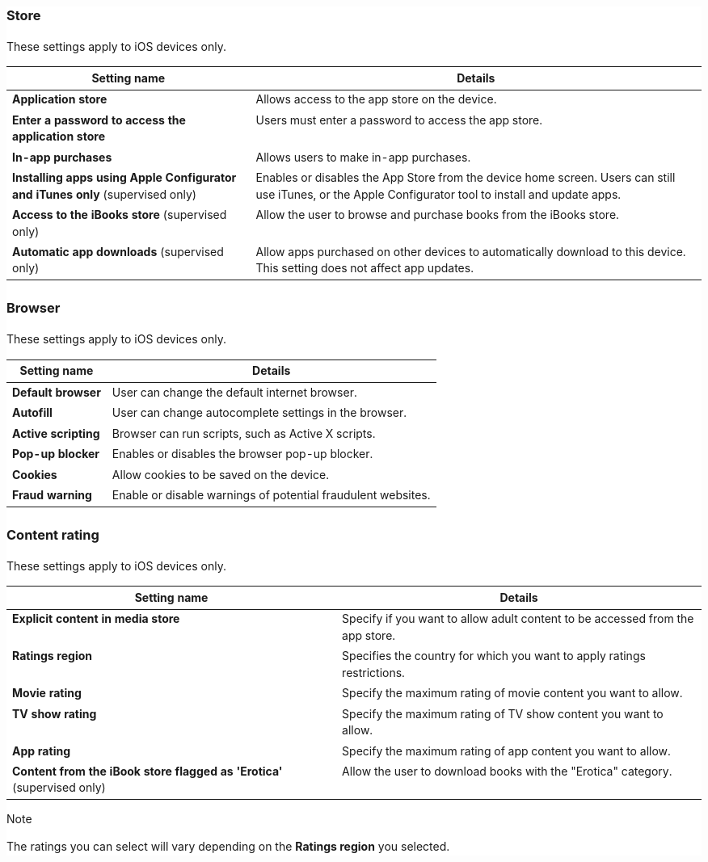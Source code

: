   
###  Store  
 These settings apply to iOS devices only.  
  
|Setting name|Details|  
|------------------|-------------|  
|**Application store**|Allows access to the app store on the device.|  
|**Enter a password to access the application store**|Users must enter a password to access the app store.|  
|**In-app purchases**|Allows users to make in-app purchases.|
|**Installing apps using Apple Configurator and iTunes only** (supervised only)|Enables or disables the App Store from the device home screen. Users can still use iTunes, or the Apple Configurator tool to install and update apps.|
|**Access to the iBooks store** (supervised only)|Allow the user to browse and purchase books from the iBooks store.|
|**Automatic app downloads** (supervised only)|Allow apps purchased on other devices to automatically download to this device. This setting does not affect app updates.|

  
###  Browser  
 These settings apply to iOS devices only.  
  
|Setting name|Details|  
|------------------|-------------|  
|**Default browser**|User can change the default internet browser.|  
|**Autofill**|User can change autocomplete settings in the browser.|  
|**Active scripting**|Browser can run scripts, such as Active X scripts.|  
|**Pop-up blocker**|Enables or disables the browser pop-up blocker.|  
|**Cookies**|Allow cookies to be saved on the device.|  
|**Fraud warning**|Enable or disable warnings of potential fraudulent websites.|  
  
###  Content rating  
 These settings apply to iOS devices only.  
  
|Setting name|Details|  
|------------------|-------------|  
|**Explicit content in media store**|Specify if you want to allow adult content to be accessed from the app store.|  
|**Ratings region**|Specifies the country for which you want to apply ratings restrictions.|  
|**Movie rating**|Specify the maximum rating of movie content you want to allow.|  
|**TV show rating**|Specify the maximum rating of TV show content you want to allow.|  
|**App rating**|Specify the maximum rating of app content you want to allow.| 
|**Content from the iBook store flagged as 'Erotica'** (supervised only)|Allow the user to download books with the "Erotica" category.| 
  
> [!NOTE]  
>  The ratings you can select will vary depending on the **Ratings region** you selected.  
  